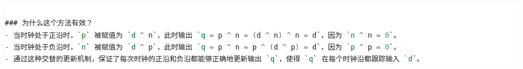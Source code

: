 ```verilog

### 为什么这个方法有效？
- 当时钟处于正沿时，`p` 被赋值为 `d ^ n`，此时输出 `q = p ^ n = (d ^ n) ^ n = d`，因为 `n ^ n = 0`。
- 当时钟处于负沿时，`n` 被赋值为 `d ^ p`，此时输出 `q = p ^ n = p ^ (d ^ p) = d`，因为 `p ^ p = 0`。
- 通过这种交替的更新机制，保证了每次时钟的正沿和负沿都能够正确地更新输出 `q`，使得 `q` 在每个时钟沿都跟踪输入 `d`。
